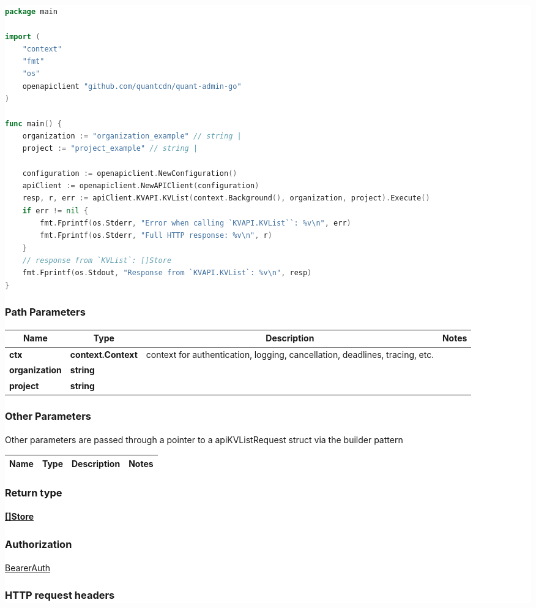 ```go
package main

import (
	"context"
	"fmt"
	"os"
	openapiclient "github.com/quantcdn/quant-admin-go"
)

func main() {
	organization := "organization_example" // string | 
	project := "project_example" // string | 

	configuration := openapiclient.NewConfiguration()
	apiClient := openapiclient.NewAPIClient(configuration)
	resp, r, err := apiClient.KVAPI.KVList(context.Background(), organization, project).Execute()
	if err != nil {
		fmt.Fprintf(os.Stderr, "Error when calling `KVAPI.KVList``: %v\n", err)
		fmt.Fprintf(os.Stderr, "Full HTTP response: %v\n", r)
	}
	// response from `KVList`: []Store
	fmt.Fprintf(os.Stdout, "Response from `KVAPI.KVList`: %v\n", resp)
}
```

### Path Parameters


Name | Type | Description  | Notes
------------- | ------------- | ------------- | -------------
**ctx** | **context.Context** | context for authentication, logging, cancellation, deadlines, tracing, etc.
**organization** | **string** |  | 
**project** | **string** |  | 

### Other Parameters

Other parameters are passed through a pointer to a apiKVListRequest struct via the builder pattern


Name | Type | Description  | Notes
------------- | ------------- | ------------- | -------------



### Return type

[**[]Store**](Store.md)

### Authorization

[BearerAuth](../README.md#BearerAuth)

### HTTP request headers
